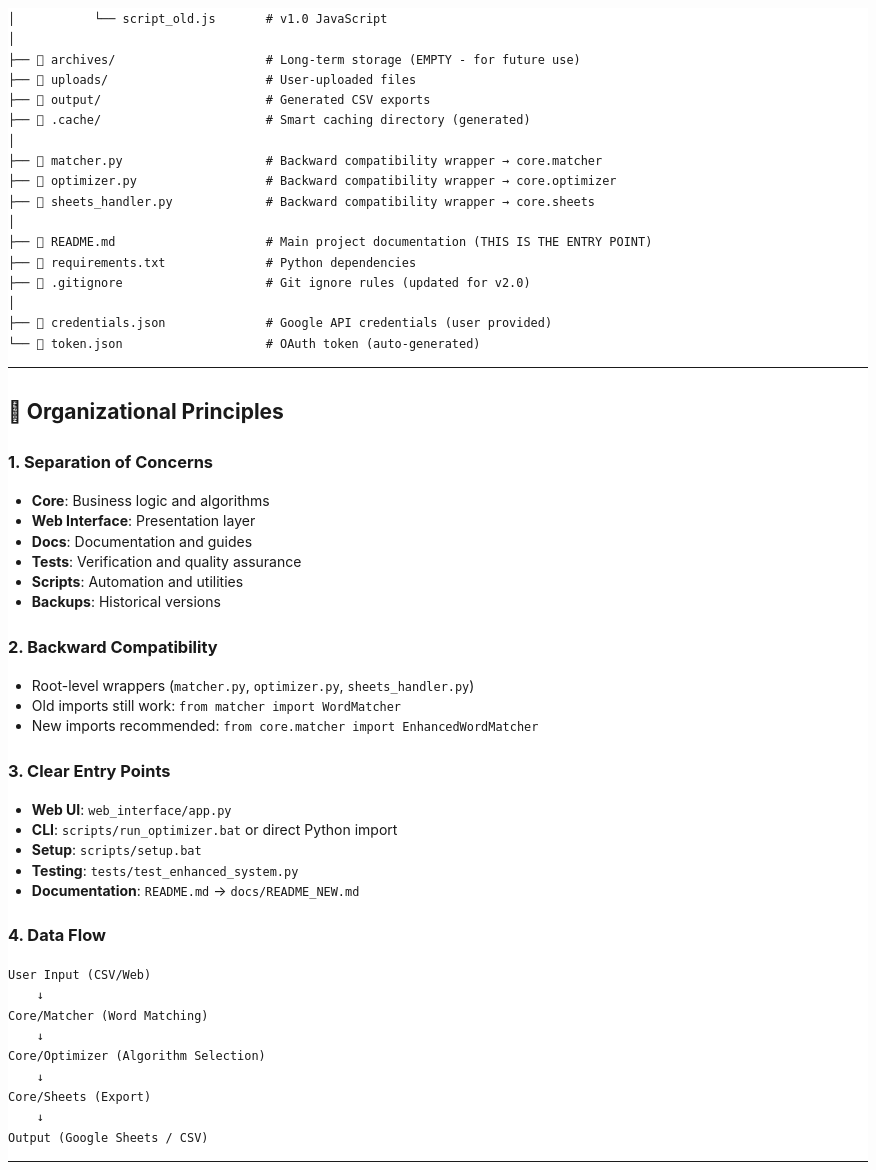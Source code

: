 ```
│           └── script_old.js       # v1.0 JavaScript
│
├── 📂 archives/                     # Long-term storage (EMPTY - for future use)
├── 📂 uploads/                      # User-uploaded files
├── 📂 output/                       # Generated CSV exports
├── 📂 .cache/                       # Smart caching directory (generated)
│
├── 📄 matcher.py                    # Backward compatibility wrapper → core.matcher
├── 📄 optimizer.py                  # Backward compatibility wrapper → core.optimizer
├── 📄 sheets_handler.py             # Backward compatibility wrapper → core.sheets
│
├── 📄 README.md                     # Main project documentation (THIS IS THE ENTRY POINT)
├── 📄 requirements.txt              # Python dependencies
├── 📄 .gitignore                    # Git ignore rules (updated for v2.0)
│
├── 🔐 credentials.json              # Google API credentials (user provided)
└── 🔐 token.json                    # OAuth token (auto-generated)
```

---

## 🎨 Organizational Principles

### 1. **Separation of Concerns**
- **Core**: Business logic and algorithms
- **Web Interface**: Presentation layer
- **Docs**: Documentation and guides
- **Tests**: Verification and quality assurance
- **Scripts**: Automation and utilities
- **Backups**: Historical versions

### 2. **Backward Compatibility**
- Root-level wrappers (`matcher.py`, `optimizer.py`, `sheets_handler.py`)
- Old imports still work: `from matcher import WordMatcher`
- New imports recommended: `from core.matcher import EnhancedWordMatcher`

### 3. **Clear Entry Points**
- **Web UI**: `web_interface/app.py`
- **CLI**: `scripts/run_optimizer.bat` or direct Python import
- **Setup**: `scripts/setup.bat`
- **Testing**: `tests/test_enhanced_system.py`
- **Documentation**: `README.md` → `docs/README_NEW.md`

### 4. **Data Flow**
```
User Input (CSV/Web)
    ↓
Core/Matcher (Word Matching)
    ↓
Core/Optimizer (Algorithm Selection)
    ↓
Core/Sheets (Export)
    ↓
Output (Google Sheets / CSV)
```

---